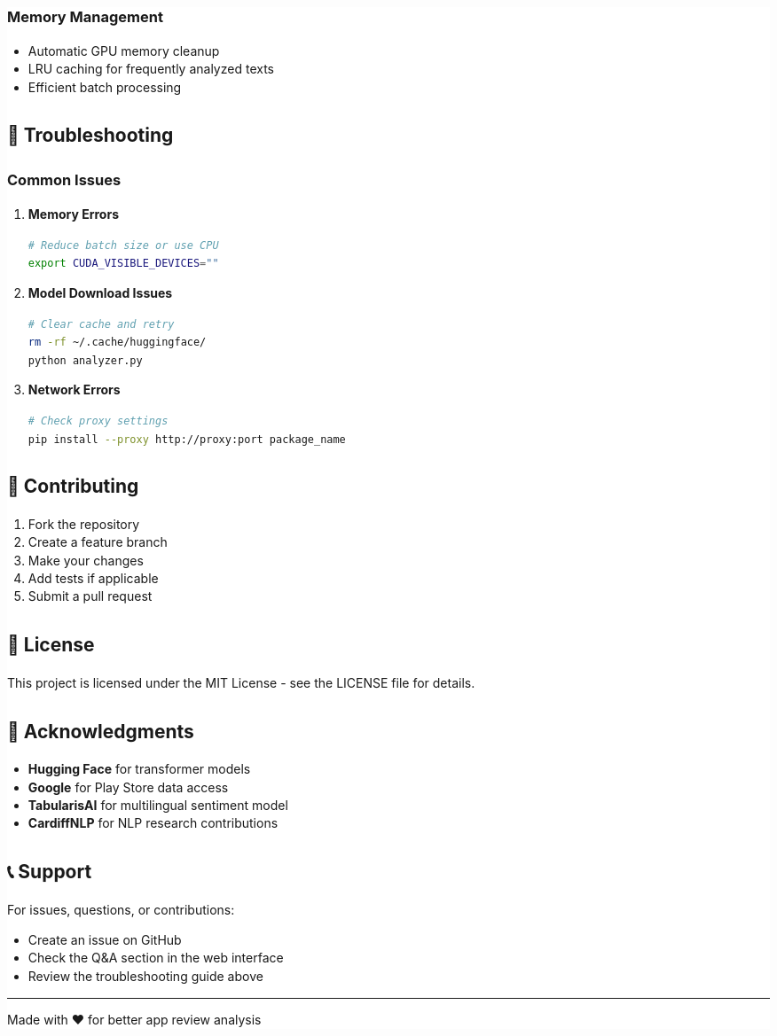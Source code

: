 ### Memory Management
- Automatic GPU memory cleanup
- LRU caching for frequently analyzed texts
- Efficient batch processing

## 🐛 Troubleshooting

### Common Issues

1. **Memory Errors**
   ```bash
   # Reduce batch size or use CPU
   export CUDA_VISIBLE_DEVICES=""
   ```

2. **Model Download Issues**
   ```bash
   # Clear cache and retry
   rm -rf ~/.cache/huggingface/
   python analyzer.py
   ```

3. **Network Errors**
   ```bash
   # Check proxy settings
   pip install --proxy http://proxy:port package_name
   ```

## 🤝 Contributing

1. Fork the repository
2. Create a feature branch
3. Make your changes
4. Add tests if applicable
5. Submit a pull request

## 📄 License

This project is licensed under the MIT License - see the LICENSE file for details.

## 🙏 Acknowledgments

- **Hugging Face** for transformer models
- **Google** for Play Store data access
- **TabularisAI** for multilingual sentiment model
- **CardiffNLP** for NLP research contributions

## 📞 Support

For issues, questions, or contributions:
- Create an issue on GitHub
- Check the Q&A section in the web interface
- Review the troubleshooting guide above

---

Made with ❤️ for better app review analysis
